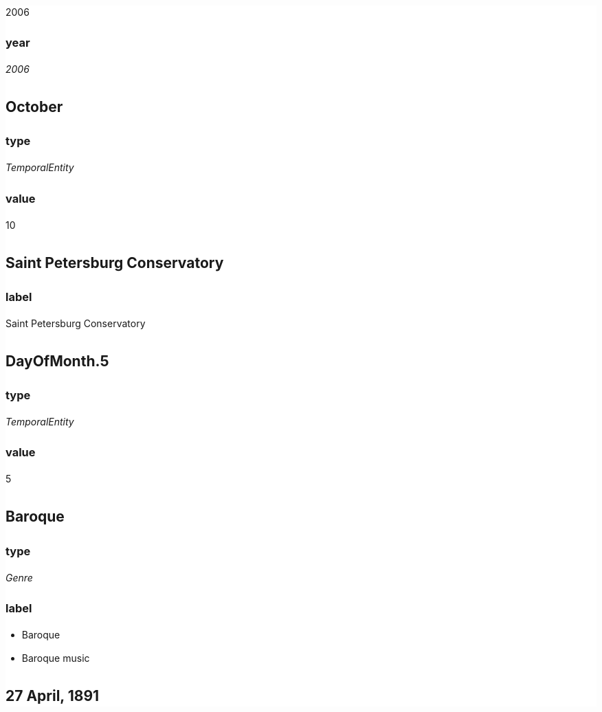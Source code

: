 
2006

### year


*2006*

## October

### type


*TemporalEntity*

### value


10

## Saint Petersburg Conservatory

### label


Saint Petersburg Conservatory

## DayOfMonth.5

### type


*TemporalEntity*

### value


5

## Baroque

### type


*Genre*

### label

 - Baroque

 - Baroque music

## 27 April, 1891
